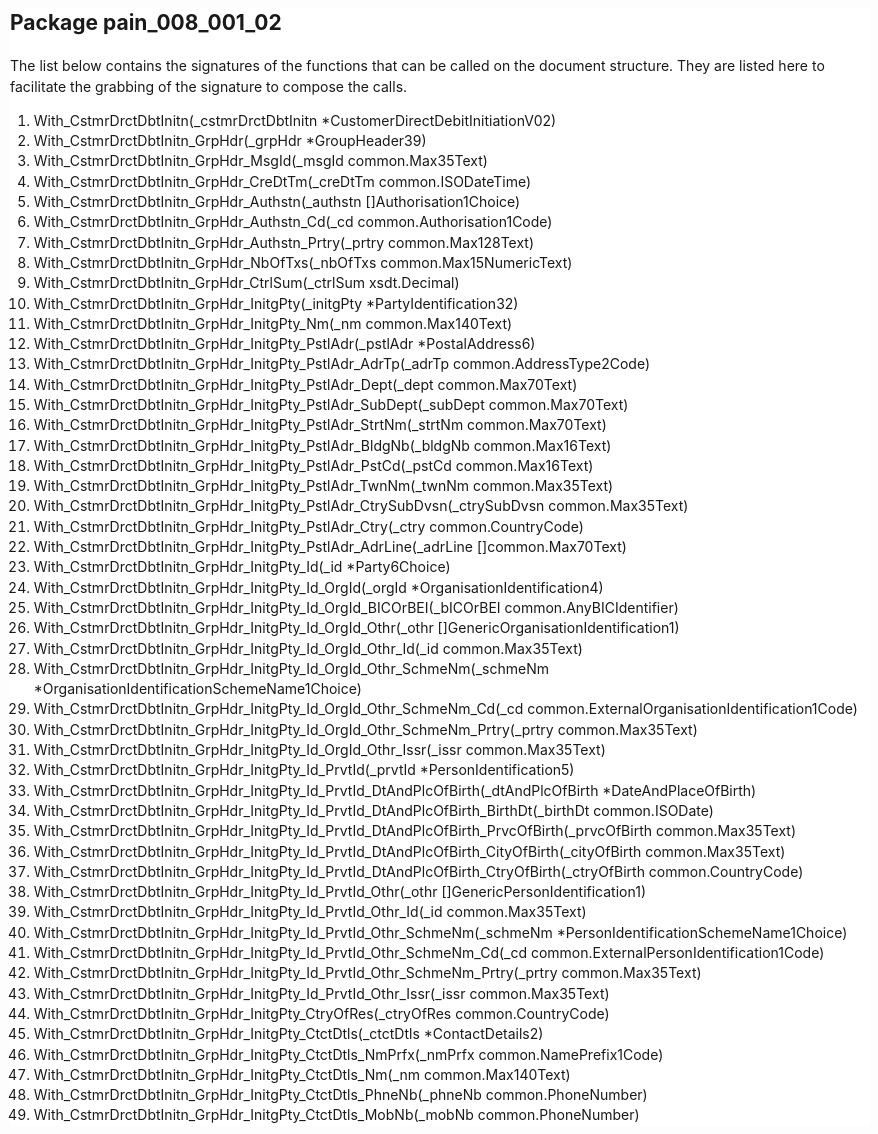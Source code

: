 ## Package pain_008_001_02

The list below contains the signatures of the functions that can be called on the document structure. They are listed here to facilitate the grabbing of the signature to compose the calls.


1. With_CstmrDrctDbtInitn(_cstmrDrctDbtInitn *CustomerDirectDebitInitiationV02)
1. With_CstmrDrctDbtInitn_GrpHdr(_grpHdr *GroupHeader39)
1. With_CstmrDrctDbtInitn_GrpHdr_MsgId(_msgId common.Max35Text)
1. With_CstmrDrctDbtInitn_GrpHdr_CreDtTm(_creDtTm common.ISODateTime)
1. With_CstmrDrctDbtInitn_GrpHdr_Authstn(_authstn []Authorisation1Choice)
1. With_CstmrDrctDbtInitn_GrpHdr_Authstn_Cd(_cd common.Authorisation1Code)
1. With_CstmrDrctDbtInitn_GrpHdr_Authstn_Prtry(_prtry common.Max128Text)
1. With_CstmrDrctDbtInitn_GrpHdr_NbOfTxs(_nbOfTxs common.Max15NumericText)
1. With_CstmrDrctDbtInitn_GrpHdr_CtrlSum(_ctrlSum xsdt.Decimal)
1. With_CstmrDrctDbtInitn_GrpHdr_InitgPty(_initgPty *PartyIdentification32)
1. With_CstmrDrctDbtInitn_GrpHdr_InitgPty_Nm(_nm common.Max140Text)
1. With_CstmrDrctDbtInitn_GrpHdr_InitgPty_PstlAdr(_pstlAdr *PostalAddress6)
1. With_CstmrDrctDbtInitn_GrpHdr_InitgPty_PstlAdr_AdrTp(_adrTp common.AddressType2Code)
1. With_CstmrDrctDbtInitn_GrpHdr_InitgPty_PstlAdr_Dept(_dept common.Max70Text)
1. With_CstmrDrctDbtInitn_GrpHdr_InitgPty_PstlAdr_SubDept(_subDept common.Max70Text)
1. With_CstmrDrctDbtInitn_GrpHdr_InitgPty_PstlAdr_StrtNm(_strtNm common.Max70Text)
1. With_CstmrDrctDbtInitn_GrpHdr_InitgPty_PstlAdr_BldgNb(_bldgNb common.Max16Text)
1. With_CstmrDrctDbtInitn_GrpHdr_InitgPty_PstlAdr_PstCd(_pstCd common.Max16Text)
1. With_CstmrDrctDbtInitn_GrpHdr_InitgPty_PstlAdr_TwnNm(_twnNm common.Max35Text)
1. With_CstmrDrctDbtInitn_GrpHdr_InitgPty_PstlAdr_CtrySubDvsn(_ctrySubDvsn common.Max35Text)
1. With_CstmrDrctDbtInitn_GrpHdr_InitgPty_PstlAdr_Ctry(_ctry common.CountryCode)
1. With_CstmrDrctDbtInitn_GrpHdr_InitgPty_PstlAdr_AdrLine(_adrLine []common.Max70Text)
1. With_CstmrDrctDbtInitn_GrpHdr_InitgPty_Id(_id *Party6Choice)
1. With_CstmrDrctDbtInitn_GrpHdr_InitgPty_Id_OrgId(_orgId *OrganisationIdentification4)
1. With_CstmrDrctDbtInitn_GrpHdr_InitgPty_Id_OrgId_BICOrBEI(_bICOrBEI common.AnyBICIdentifier)
1. With_CstmrDrctDbtInitn_GrpHdr_InitgPty_Id_OrgId_Othr(_othr []GenericOrganisationIdentification1)
1. With_CstmrDrctDbtInitn_GrpHdr_InitgPty_Id_OrgId_Othr_Id(_id common.Max35Text)
1. With_CstmrDrctDbtInitn_GrpHdr_InitgPty_Id_OrgId_Othr_SchmeNm(_schmeNm *OrganisationIdentificationSchemeName1Choice)
1. With_CstmrDrctDbtInitn_GrpHdr_InitgPty_Id_OrgId_Othr_SchmeNm_Cd(_cd common.ExternalOrganisationIdentification1Code)
1. With_CstmrDrctDbtInitn_GrpHdr_InitgPty_Id_OrgId_Othr_SchmeNm_Prtry(_prtry common.Max35Text)
1. With_CstmrDrctDbtInitn_GrpHdr_InitgPty_Id_OrgId_Othr_Issr(_issr common.Max35Text)
1. With_CstmrDrctDbtInitn_GrpHdr_InitgPty_Id_PrvtId(_prvtId *PersonIdentification5)
1. With_CstmrDrctDbtInitn_GrpHdr_InitgPty_Id_PrvtId_DtAndPlcOfBirth(_dtAndPlcOfBirth *DateAndPlaceOfBirth)
1. With_CstmrDrctDbtInitn_GrpHdr_InitgPty_Id_PrvtId_DtAndPlcOfBirth_BirthDt(_birthDt common.ISODate)
1. With_CstmrDrctDbtInitn_GrpHdr_InitgPty_Id_PrvtId_DtAndPlcOfBirth_PrvcOfBirth(_prvcOfBirth common.Max35Text)
1. With_CstmrDrctDbtInitn_GrpHdr_InitgPty_Id_PrvtId_DtAndPlcOfBirth_CityOfBirth(_cityOfBirth common.Max35Text)
1. With_CstmrDrctDbtInitn_GrpHdr_InitgPty_Id_PrvtId_DtAndPlcOfBirth_CtryOfBirth(_ctryOfBirth common.CountryCode)
1. With_CstmrDrctDbtInitn_GrpHdr_InitgPty_Id_PrvtId_Othr(_othr []GenericPersonIdentification1)
1. With_CstmrDrctDbtInitn_GrpHdr_InitgPty_Id_PrvtId_Othr_Id(_id common.Max35Text)
1. With_CstmrDrctDbtInitn_GrpHdr_InitgPty_Id_PrvtId_Othr_SchmeNm(_schmeNm *PersonIdentificationSchemeName1Choice)
1. With_CstmrDrctDbtInitn_GrpHdr_InitgPty_Id_PrvtId_Othr_SchmeNm_Cd(_cd common.ExternalPersonIdentification1Code)
1. With_CstmrDrctDbtInitn_GrpHdr_InitgPty_Id_PrvtId_Othr_SchmeNm_Prtry(_prtry common.Max35Text)
1. With_CstmrDrctDbtInitn_GrpHdr_InitgPty_Id_PrvtId_Othr_Issr(_issr common.Max35Text)
1. With_CstmrDrctDbtInitn_GrpHdr_InitgPty_CtryOfRes(_ctryOfRes common.CountryCode)
1. With_CstmrDrctDbtInitn_GrpHdr_InitgPty_CtctDtls(_ctctDtls *ContactDetails2)
1. With_CstmrDrctDbtInitn_GrpHdr_InitgPty_CtctDtls_NmPrfx(_nmPrfx common.NamePrefix1Code)
1. With_CstmrDrctDbtInitn_GrpHdr_InitgPty_CtctDtls_Nm(_nm common.Max140Text)
1. With_CstmrDrctDbtInitn_GrpHdr_InitgPty_CtctDtls_PhneNb(_phneNb common.PhoneNumber)
1. With_CstmrDrctDbtInitn_GrpHdr_InitgPty_CtctDtls_MobNb(_mobNb common.PhoneNumber)